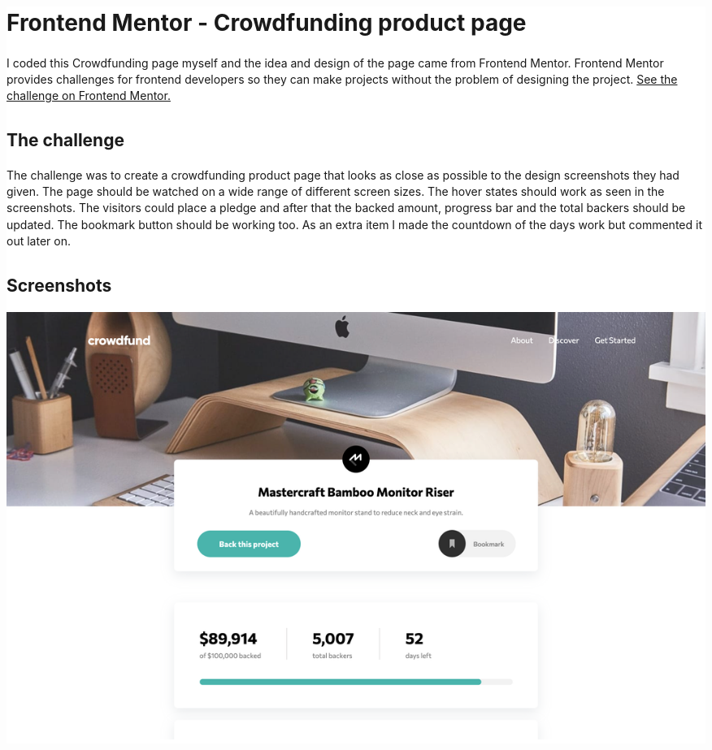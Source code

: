 # Frontend Mentor - Crowdfunding product page

I coded this Crowdfunding page myself and the idea and design of the page came from Frontend Mentor. Frontend Mentor provides challenges for frontend developers so they can make projects without the problem of designing the project. [See the challenge on Frontend Mentor.](https://www.frontendmentor.io/challenges/crowdfunding-product-page-7uvcZe7ZR/hub)

## The challenge

The challenge was to create a crowdfunding product page that looks as close as possible to the design screenshots they had given. The page should be watched on a wide range of different screen sizes. The hover states should work as seen in the screenshots. The visitors could place a pledge and after that the backed amount, progress bar and the total backers should be updated. The bookmark button should be working too. As an extra item I made the countdown of the days work but commented it out later on.

## Screenshots

<img src="screenshots/screenshot_desktop_1.png" alt="screenshot desktop 1"/>